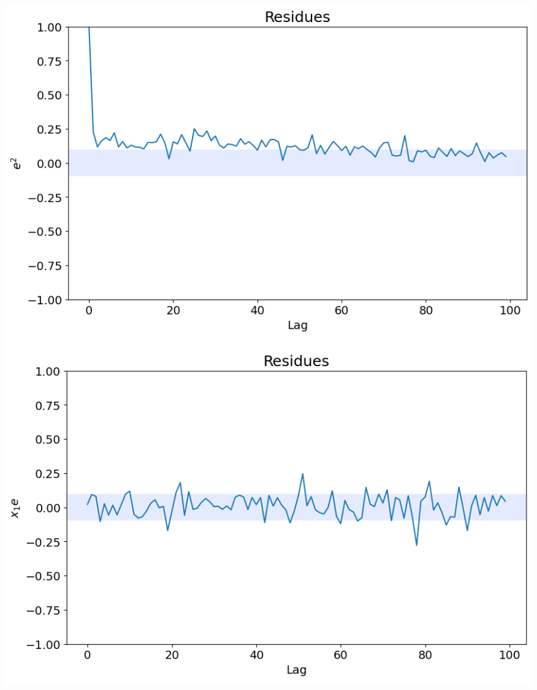 ![png](create-a-narx-neural-network_files/create-a-narx-neural-network_24_2.png)
    



    
![png](create-a-narx-neural-network_files/create-a-narx-neural-network_24_3.png)
    